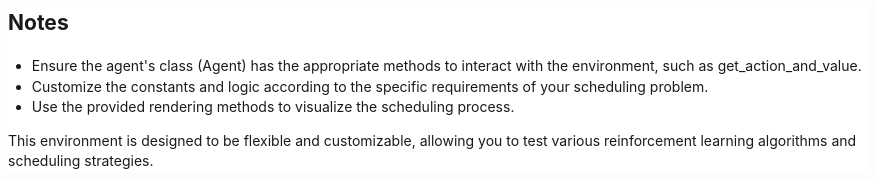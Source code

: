 ## Notes
- Ensure the agent's class (Agent) has the appropriate methods to interact with the environment, such as get_action_and_value.
- Customize the constants and logic according to the specific requirements of your scheduling problem.
- Use the provided rendering methods to visualize the scheduling process.

This environment is designed to be flexible and customizable, allowing you to test various reinforcement learning algorithms and scheduling strategies.